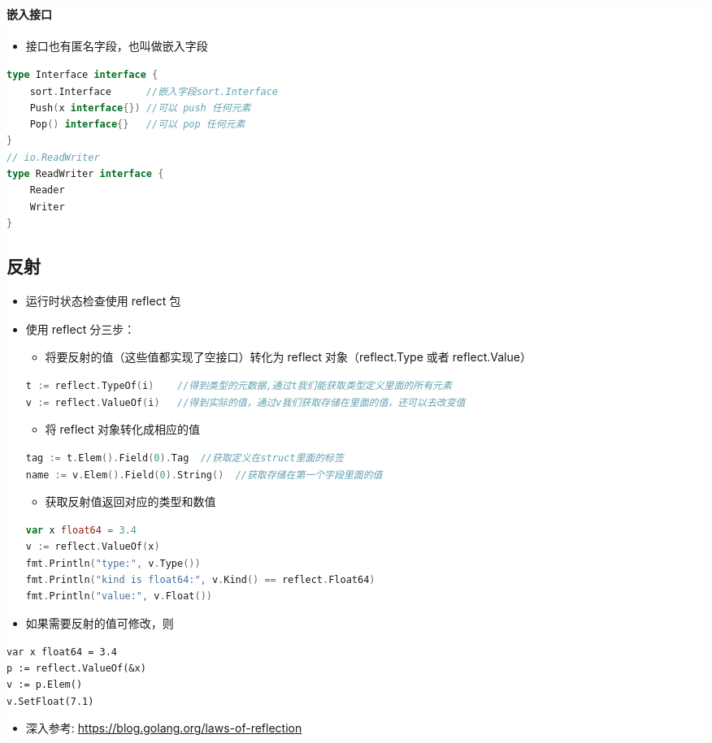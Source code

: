 #### 嵌入接口

- 接口也有匿名字段，也叫做嵌入字段

```go
type Interface interface {
	sort.Interface 		//嵌入字段sort.Interface
	Push(x interface{}) //可以 push 任何元素
	Pop() interface{}   //可以 pop 任何元素
}
// io.ReadWriter
type ReadWriter interface {
	Reader
	Writer
}
```

## 反射

- 运行时状态检查使用 reflect 包

- 使用 reflect 分三步：

  - 将要反射的值（这些值都实现了空接口）转化为 reflect 对象（reflect.Type 或者 reflect.Value）

  ```go
  t := reflect.TypeOf(i)    //得到类型的元数据,通过t我们能获取类型定义里面的所有元素
  v := reflect.ValueOf(i)   //得到实际的值，通过v我们获取存储在里面的值，还可以去改变值
  ```

  - 将 reflect 对象转化成相应的值

  ```go
  tag := t.Elem().Field(0).Tag  //获取定义在struct里面的标签
  name := v.Elem().Field(0).String()  //获取存储在第一个字段里面的值
  ```

  - 获取反射值返回对应的类型和数值

  ```go
  var x float64 = 3.4
  v := reflect.ValueOf(x)
  fmt.Println("type:", v.Type())
  fmt.Println("kind is float64:", v.Kind() == reflect.Float64)
  fmt.Println("value:", v.Float())
  ```

- 如果需要反射的值可修改，则

```
var x float64 = 3.4
p := reflect.ValueOf(&x)
v := p.Elem()
v.SetFloat(7.1) 
```

- 深入参考: https://blog.golang.org/laws-of-reflection
